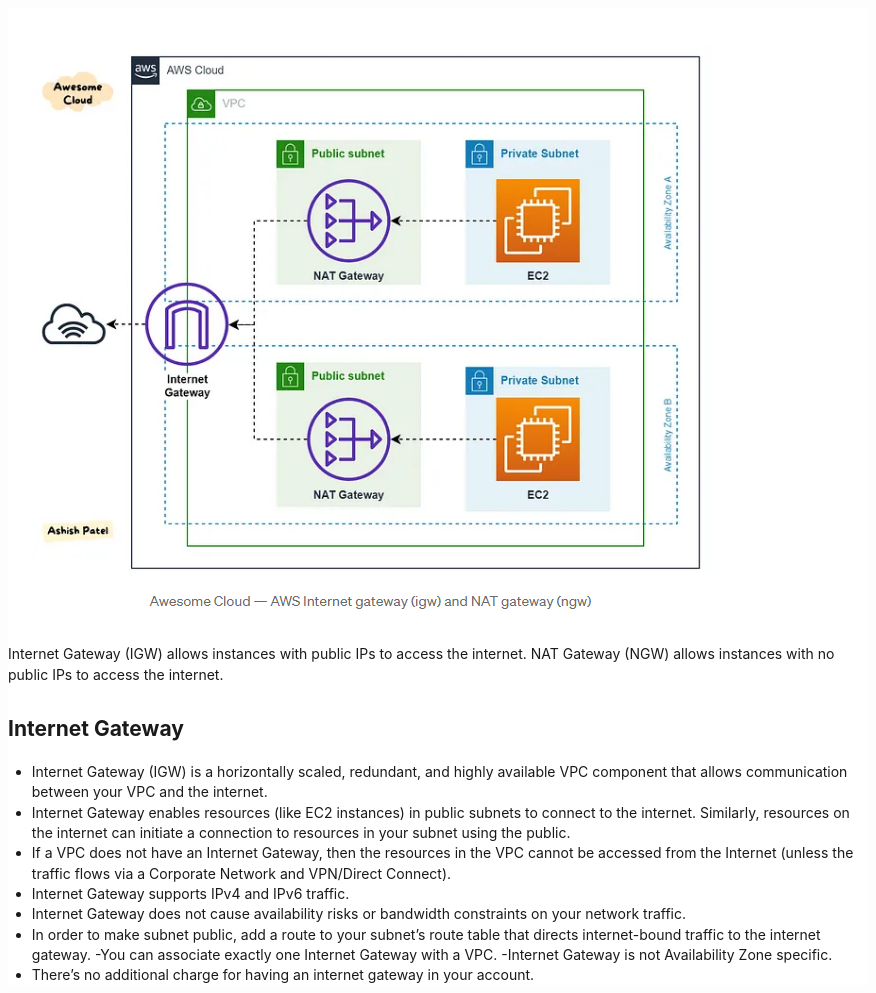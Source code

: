 ![alt text](image-8.png)

Internet Gateway (IGW) allows instances with public IPs to access the internet.
NAT Gateway (NGW) allows instances with no public IPs to access the internet.

## Internet Gateway

- Internet Gateway (IGW) is a horizontally scaled, redundant, and highly available VPC component that allows communication between your VPC and the internet.
- Internet Gateway enables resources (like EC2 instances) in public subnets to connect to the internet. Similarly, resources on the internet can initiate a connection to resources in your subnet using the public.
- If a VPC does not have an Internet Gateway, then the resources in the VPC cannot be accessed from the Internet (unless the traffic flows via a Corporate Network and VPN/Direct Connect).
- Internet Gateway supports IPv4 and IPv6 traffic.
- Internet Gateway does not cause availability risks or bandwidth constraints on your network traffic.
- In order to make subnet public, add a route to your subnet’s route table that directs internet-bound traffic to the internet gateway.
-You can associate exactly one Internet Gateway with a VPC.
-Internet Gateway is not Availability Zone specific.
- There’s no additional charge for having an internet gateway in your account.
